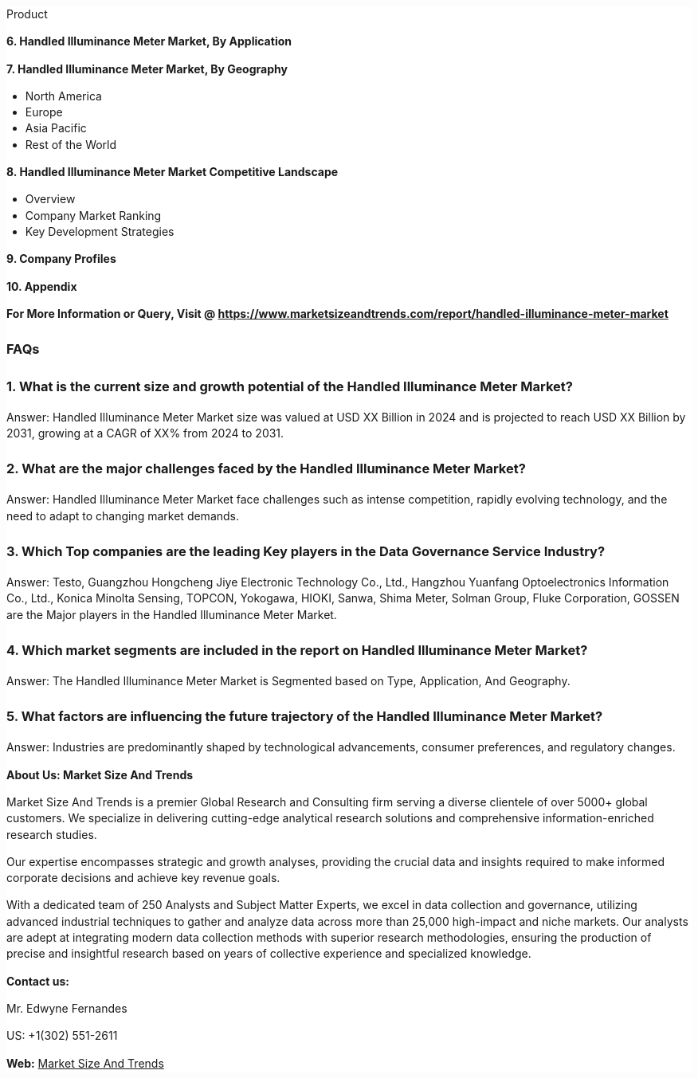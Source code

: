Product</span></strong></p></div><div class="" data-test-id=""><p><strong><span class="">6. Handled Illuminance Meter Market, By Application</span></strong></p></div><div class="" data-test-id=""><p><strong><span class="">7. Handled Illuminance Meter Market, By Geography</span></strong></p></div><div class="" data-test-id=""><ul><li><span class="">North America</span></li><li><span class="">Europe</span></li><li><span class="">Asia Pacific</span></li><li><span class="">Rest of the World</span></li></ul></div><div class="" data-test-id=""><p><strong><span class="">8. Handled Illuminance Meter Market Competitive Landscape</span></strong></p></div><div class="" data-test-id=""><ul><li><span class="">Overview</span></li><li><span class="">Company Market Ranking</span></li><li><span class="">Key Development Strategies</span></li></ul></div><div class="" data-test-id=""><p><strong><span class="">9. Company Profiles</span></strong></p></div><div class="" data-test-id=""><p><strong><span class="">10. Appendix</span></strong></p></div><div class="" data-test-id=""><p><strong><span class="">For More Information or Query, Visit @ <a href="https://www.marketsizeandtrends.com/report/handled-illuminance-meter-market" target="_blank">https://www.marketsizeandtrends.com/report/handled-illuminance-meter-market</a></span></strong></p></div><div class="" data-test-id=""><div class="article-main__content" data-test-id="publishing-text-block"><h3><strong><span class="">FAQs</span></strong></h3></div><div class="article-main__content" data-test-id="publishing-text-block"><h3><span class="">1. What is the current size and growth potential of the Handled Illuminance Meter Market?</span></h3></div><div class="article-main__content" data-test-id="publishing-text-block"><p><span class="font-[700]">Answer</span><span class="">: Handled Illuminance Meter Market size was valued at USD XX Billion in 2024 and is projected to reach USD XX Billion by 2031, growing at a CAGR of XX% from 2024 to 2031.</span></p></div><div class="article-main__content" data-test-id="publishing-text-block"><h3><span class="">2. What are the major challenges faced by the Handled Illuminance Meter Market?</span></h3></div><div class="article-main__content" data-test-id="publishing-text-block"><p><span class="font-[700]">Answer</span><span class="">: Handled Illuminance Meter Market face challenges such as intense competition, rapidly evolving technology, and the need to adapt to changing market demands.</span></p></div><div class="article-main__content" data-test-id="publishing-text-block"><h3><span class="">3. Which Top companies are the leading Key players in the Data Governance Service Industry?</span></h3></div><div class="article-main__content" data-test-id="publishing-text-block"><p><span class="font-[700]">Answer</span><span class="">: Testo, Guangzhou Hongcheng Jiye Electronic Technology Co., Ltd., Hangzhou Yuanfang Optoelectronics Information Co., Ltd., Konica Minolta Sensing, TOPCON, Yokogawa, HIOKI, Sanwa, Shima Meter, Solman Group, Fluke Corporation, GOSSEN are the Major players in the Handled Illuminance Meter Market.</span></p></div><div class="article-main__content" data-test-id="publishing-text-block"><h3><span class="">4. Which market segments are included in the report on Handled Illuminance Meter Market?</span></h3></div><div class="article-main__content" data-test-id="publishing-text-block"><p><span class="font-[700]">Answer</span><span class="">: The Handled Illuminance Meter Market is Segmented based on Type, Application, And Geography.</span></p></div><div class="article-main__content" data-test-id="publishing-text-block"><h3><span class="">5. What factors are influencing the future trajectory of the Handled Illuminance Meter Market?</span></h3></div><div class="article-main__content" data-test-id="publishing-text-block"><p><span class="font-[700]">Answer:</span><span class="">&nbsp;Industries are predominantly shaped by technological advancements, consumer preferences, and regulatory changes.</span></p></div><p><strong><span class="">About Us: Market Size And Trends</span></strong></p></div><div class="" data-test-id=""><p><span class="">Market Size And Trends is a premier Global Research and Consulting firm serving a diverse clientele of over 5000+ global customers. We specialize in delivering cutting-edge analytical research solutions and comprehensive information-enriched research studies.</span></p></div><div class="" data-test-id=""><p><span class="">Our expertise encompasses strategic and growth analyses, providing the crucial data and insights required to make informed corporate decisions and achieve key revenue goals.</span></p></div><div class="" data-test-id=""><p><span class="">With a dedicated team of 250 Analysts and Subject Matter Experts, we excel in data collection and governance, utilizing advanced industrial techniques to gather and analyze data across more than 25,000 high-impact and niche markets. Our analysts are adept at integrating modern data collection methods with superior research methodologies, ensuring the production of precise and insightful research based on years of collective experience and specialized knowledge.</span></p></div><div class="" data-test-id=""><p><strong><span class="">Contact us:</span></strong></p></div><div class="" data-test-id=""><p><span class="">Mr. Edwyne Fernandes</span></p></div><div class="" data-test-id=""><p><span class="">US: +1(302) 551-2611<br /></span></p><p><span class=""><strong>Web:</strong> <a href="https://www.marketsizeandtrends.com/" target="_blank">Market Size And Trends</a></span></p></div>
